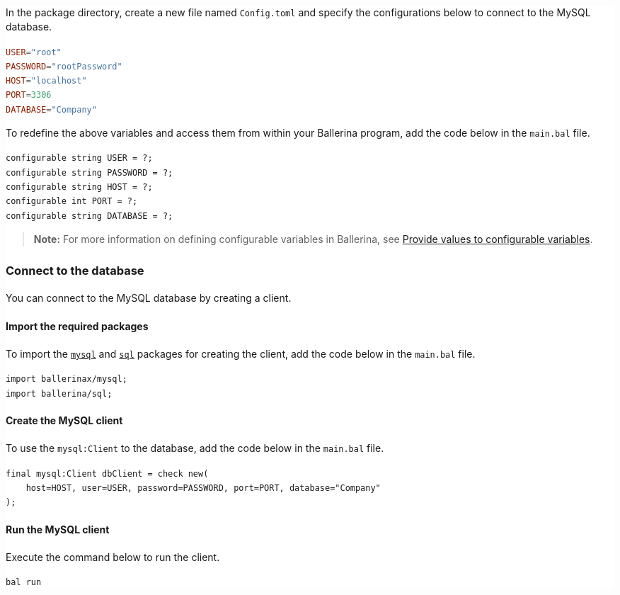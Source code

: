 In the package directory, create a new file named `Config.toml` and specify the configurations below to connect to the MySQL database.

```toml
USER="root"
PASSWORD="rootPassword"
HOST="localhost"
PORT=3306
DATABASE="Company"
```

To redefine the above variables and access them from within your Ballerina program, add the code below in the `main.bal` file.

```ballerina
configurable string USER = ?;
configurable string PASSWORD = ?;
configurable string HOST = ?;
configurable int PORT = ?;
configurable string DATABASE = ?;
```

>**Note:** For more information on defining configurable variables in Ballerina, see [Provide values to configurable variables](/learn/configure-ballerina-programs/provide-values-to-configurable-variables/).

### Connect to the database

You can connect to the MySQL database by creating a client.

#### Import the required packages

To import the [`mysql`](https://lib.ballerina.io/ballerinax/mysql/latest) 
and [`sql`](https://lib.ballerina.io/ballerina/sql/latest) packages for creating the client, add the code below in the `main.bal` file.

```ballerina
import ballerinax/mysql;
import ballerina/sql;
```

#### Create the MySQL client

To use the `mysql:Client` to the database, add the code below in the `main.bal` file.

```ballerina
final mysql:Client dbClient = check new(
    host=HOST, user=USER, password=PASSWORD, port=PORT, database="Company"
);
```

#### Run the MySQL client

Execute the command below to run the client.

```bash
bal run
```
